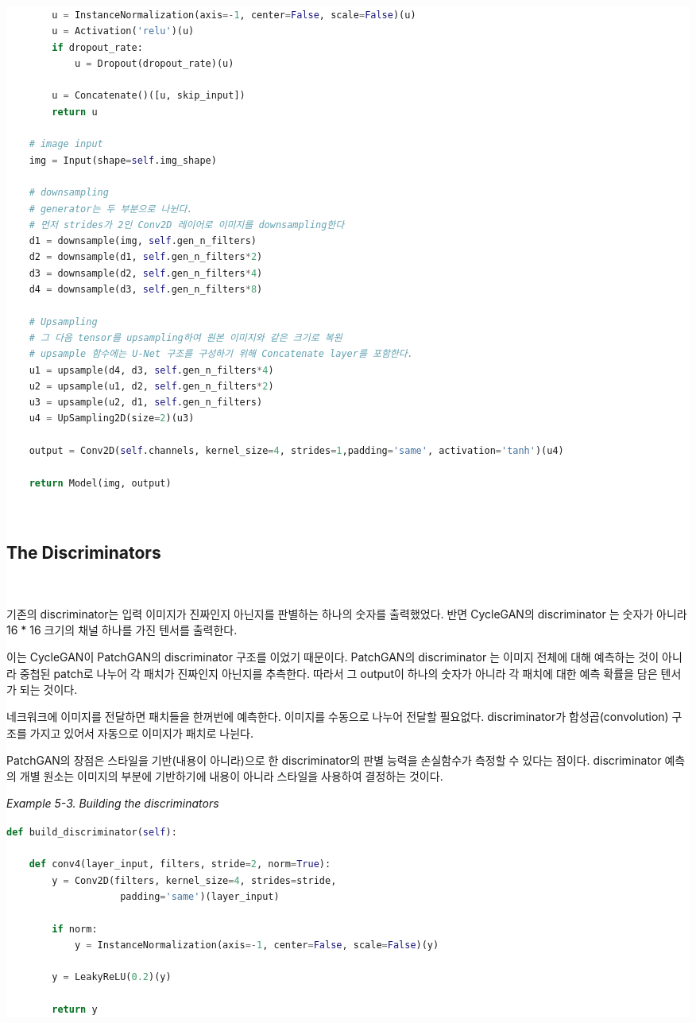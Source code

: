 ```python
        u = InstanceNormalization(axis=-1, center=False, scale=False)(u)
        u = Activation('relu')(u)
        if dropout_rate:
            u = Dropout(dropout_rate)(u)

        u = Concatenate()([u, skip_input])
        return u

    # image input
    img = Input(shape=self.img_shape)

    # downsampling
    # generator는 두 부분으로 나뉜다.
    # 먼저 strides가 2인 Conv2D 레이어로 이미지를 downsampling한다
    d1 = downsample(img, self.gen_n_filters)
    d2 = downsample(d1, self.gen_n_filters*2)
    d3 = downsample(d2, self.gen_n_filters*4)
    d4 = downsample(d3, self.gen_n_filters*8)
   
    # Upsampling
    # 그 다음 tensor를 upsampling하여 원본 이미지와 같은 크기로 복원
    # upsample 함수에는 U-Net 구조를 구성하기 위해 Concatenate layer를 포함한다.
    u1 = upsample(d4, d3, self.gen_n_filters*4)
    u2 = upsample(u1, d2, self.gen_n_filters*2)
    u3 = upsample(u2, d1, self.gen_n_filters)
    u4 = UpSampling2D(size=2)(u3)

    output = Conv2D(self.channels, kernel_size=4, strides=1,padding='same', activation='tanh')(u4)

    return Model(img, output)
```

<br>

## The Discriminators

<br>

기존의 discriminator는 입력 이미지가 진짜인지 아닌지를 판별하는 하나의 숫자를 출력했었다. 
반면 CycleGAN의 discriminator 는 숫자가 아니라 16 * 16 크기의 채널 하나를 가진 텐서를 출력한다.

이는 CycleGAN이 PatchGAN의 discriminator 구조를 이었기 때문이다.
PatchGAN의 discriminator 는 이미지 전체에 대해 예측하는 것이 아니라 중첩된 patch로 나누어 각 패치가 진짜인지 
아닌지를 추측한다. 따라서 그 output이 하나의 숫자가 아니라 각 패치에 대한 예측 확률을 담은 텐서가 되는 것이다.

네크워크에 이미지를 전달하면 패치들을 한꺼번에 예측한다. 이미지를 수동으로 나누어 전달할 필요없다.
discriminator가 합성곱(convolution) 구조를 가지고 있어서 자동으로 이미지가 패치로 나뉜다.

PatchGAN의 장점은 스타일을 기반(내용이 아니라)으로 한 discriminator의 판별 능력을 손실함수가 측정할 수 있다는 점이다.
discriminator 예측의 개별 원소는 이미지의 부분에 기반하기에 내용이 아니라 스타일을 사용하여 결정하는 것이다.

*Example 5-3. Building the discriminators*
```python
def build_discriminator(self):

    def conv4(layer_input, filters, stride=2, norm=True):
        y = Conv2D(filters, kernel_size=4, strides=stride,
                    padding='same')(layer_input)

        if norm:
            y = InstanceNormalization(axis=-1, center=False, scale=False)(y)

        y = LeakyReLU(0.2)(y)

        return y

```